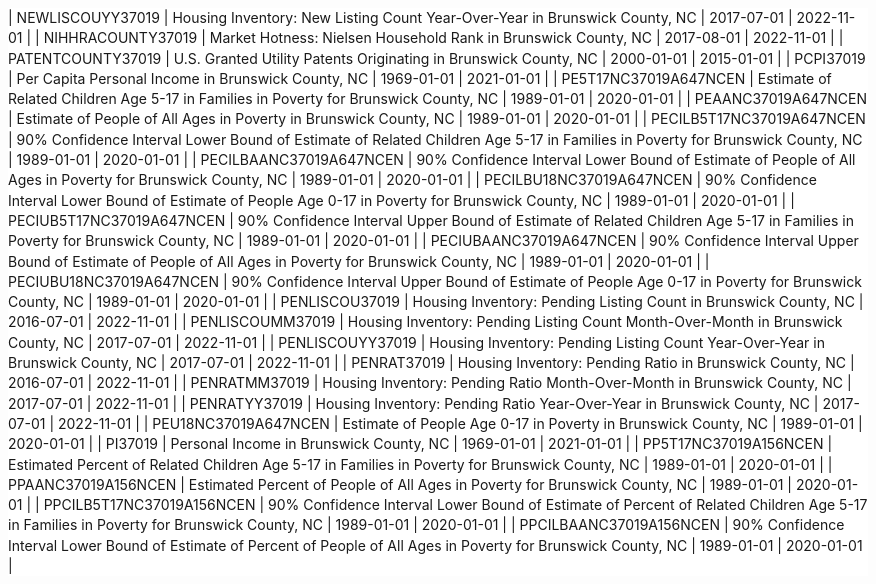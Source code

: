 | NEWLISCOUYY37019          | Housing Inventory: New Listing Count Year-Over-Year in Brunswick County, NC                                                                                                   | 2017-07-01          | 2022-11-01        |
| NIHHRACOUNTY37019         | Market Hotness: Nielsen Household Rank in Brunswick County, NC                                                                                                                | 2017-08-01          | 2022-11-01        |
| PATENTCOUNTY37019         | U.S. Granted Utility Patents Originating in Brunswick County, NC                                                                                                              | 2000-01-01          | 2015-01-01        |
| PCPI37019                 | Per Capita Personal Income in Brunswick County, NC                                                                                                                            | 1969-01-01          | 2021-01-01        |
| PE5T17NC37019A647NCEN     | Estimate of Related Children Age 5-17 in Families in Poverty for Brunswick County, NC                                                                                         | 1989-01-01          | 2020-01-01        |
| PEAANC37019A647NCEN       | Estimate of People of All Ages in Poverty in Brunswick County, NC                                                                                                             | 1989-01-01          | 2020-01-01        |
| PECILB5T17NC37019A647NCEN | 90% Confidence Interval Lower Bound of Estimate of Related Children Age 5-17 in Families in Poverty for Brunswick County, NC                                                  | 1989-01-01          | 2020-01-01        |
| PECILBAANC37019A647NCEN   | 90% Confidence Interval Lower Bound of Estimate of People of All Ages in Poverty for Brunswick County, NC                                                                     | 1989-01-01          | 2020-01-01        |
| PECILBU18NC37019A647NCEN  | 90% Confidence Interval Lower Bound of Estimate of People Age 0-17 in Poverty for Brunswick County, NC                                                                        | 1989-01-01          | 2020-01-01        |
| PECIUB5T17NC37019A647NCEN | 90% Confidence Interval Upper Bound of Estimate of Related Children Age 5-17 in Families in Poverty for Brunswick County, NC                                                  | 1989-01-01          | 2020-01-01        |
| PECIUBAANC37019A647NCEN   | 90% Confidence Interval Upper Bound of Estimate of People of All Ages in Poverty for Brunswick County, NC                                                                     | 1989-01-01          | 2020-01-01        |
| PECIUBU18NC37019A647NCEN  | 90% Confidence Interval Upper Bound of Estimate of People Age 0-17 in Poverty for Brunswick County, NC                                                                        | 1989-01-01          | 2020-01-01        |
| PENLISCOU37019            | Housing Inventory: Pending Listing Count in Brunswick County, NC                                                                                                              | 2016-07-01          | 2022-11-01        |
| PENLISCOUMM37019          | Housing Inventory: Pending Listing Count Month-Over-Month in Brunswick County, NC                                                                                             | 2017-07-01          | 2022-11-01        |
| PENLISCOUYY37019          | Housing Inventory: Pending Listing Count Year-Over-Year in Brunswick County, NC                                                                                               | 2017-07-01          | 2022-11-01        |
| PENRAT37019               | Housing Inventory: Pending Ratio in Brunswick County, NC                                                                                                                      | 2016-07-01          | 2022-11-01        |
| PENRATMM37019             | Housing Inventory: Pending Ratio Month-Over-Month in Brunswick County, NC                                                                                                     | 2017-07-01          | 2022-11-01        |
| PENRATYY37019             | Housing Inventory: Pending Ratio Year-Over-Year in Brunswick County, NC                                                                                                       | 2017-07-01          | 2022-11-01        |
| PEU18NC37019A647NCEN      | Estimate of People Age 0-17 in Poverty in Brunswick County, NC                                                                                                                | 1989-01-01          | 2020-01-01        |
| PI37019                   | Personal Income in Brunswick County, NC                                                                                                                                       | 1969-01-01          | 2021-01-01        |
| PP5T17NC37019A156NCEN     | Estimated Percent of Related Children Age 5-17 in Families in Poverty for Brunswick County, NC                                                                                | 1989-01-01          | 2020-01-01        |
| PPAANC37019A156NCEN       | Estimated Percent of People of All Ages in Poverty for Brunswick County, NC                                                                                                   | 1989-01-01          | 2020-01-01        |
| PPCILB5T17NC37019A156NCEN | 90% Confidence Interval Lower Bound of Estimate of Percent of Related Children Age 5-17 in Families in Poverty for Brunswick County, NC                                       | 1989-01-01          | 2020-01-01        |
| PPCILBAANC37019A156NCEN   | 90% Confidence Interval Lower Bound of Estimate of Percent of People of All Ages in Poverty for Brunswick County, NC                                                          | 1989-01-01          | 2020-01-01        |